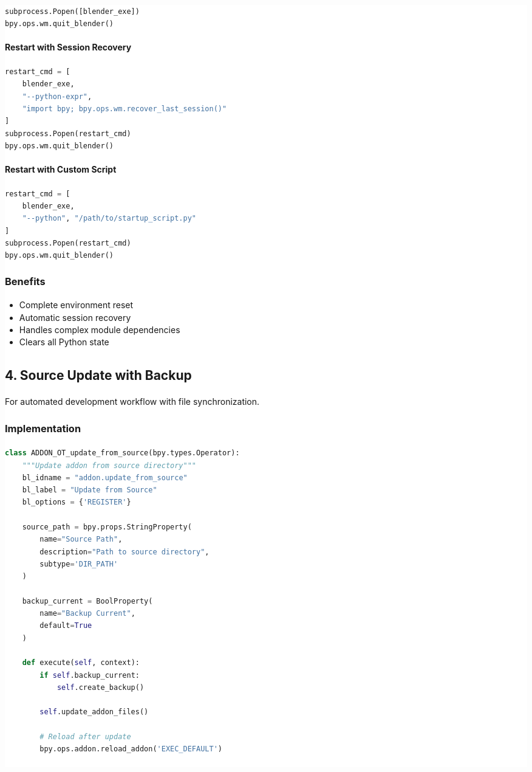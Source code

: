 ```
subprocess.Popen([blender_exe])
bpy.ops.wm.quit_blender()
```

#### Restart with Session Recovery
```python
restart_cmd = [
    blender_exe,
    "--python-expr", 
    "import bpy; bpy.ops.wm.recover_last_session()"
]
subprocess.Popen(restart_cmd)
bpy.ops.wm.quit_blender()
```

#### Restart with Custom Script
```python
restart_cmd = [
    blender_exe,
    "--python", "/path/to/startup_script.py"
]
subprocess.Popen(restart_cmd)
bpy.ops.wm.quit_blender()
```

### Benefits
- Complete environment reset
- Automatic session recovery
- Handles complex module dependencies
- Clears all Python state

## 4. **Source Update with Backup**

For automated development workflow with file synchronization.

### Implementation

```python
class ADDON_OT_update_from_source(bpy.types.Operator):
    """Update addon from source directory"""
    bl_idname = "addon.update_from_source"
    bl_label = "Update from Source"
    bl_options = {'REGISTER'}
    
    source_path = bpy.props.StringProperty(
        name="Source Path",
        description="Path to source directory",
        subtype='DIR_PATH'
    )
    
    backup_current = BoolProperty(
        name="Backup Current",
        default=True
    )
    
    def execute(self, context):
        if self.backup_current:
            self.create_backup()
        
        self.update_addon_files()
        
        # Reload after update
        bpy.ops.addon.reload_addon('EXEC_DEFAULT')
        
```